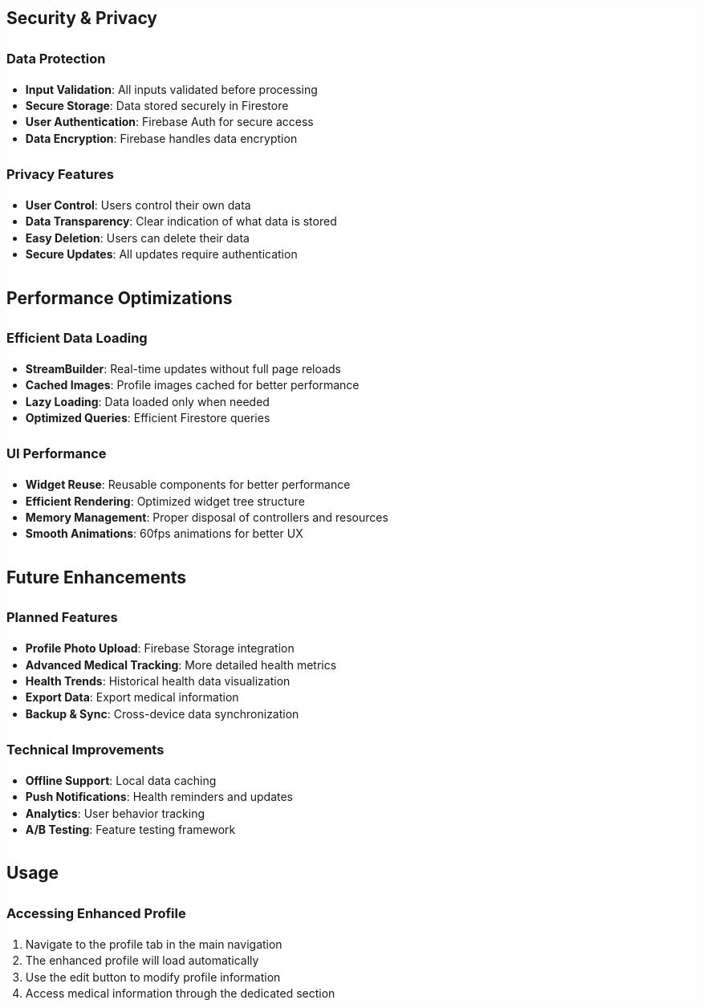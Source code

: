 ## Security & Privacy

### Data Protection
- **Input Validation**: All inputs validated before processing
- **Secure Storage**: Data stored securely in Firestore
- **User Authentication**: Firebase Auth for secure access
- **Data Encryption**: Firebase handles data encryption

### Privacy Features
- **User Control**: Users control their own data
- **Data Transparency**: Clear indication of what data is stored
- **Easy Deletion**: Users can delete their data
- **Secure Updates**: All updates require authentication

## Performance Optimizations

### Efficient Data Loading
- **StreamBuilder**: Real-time updates without full page reloads
- **Cached Images**: Profile images cached for better performance
- **Lazy Loading**: Data loaded only when needed
- **Optimized Queries**: Efficient Firestore queries

### UI Performance
- **Widget Reuse**: Reusable components for better performance
- **Efficient Rendering**: Optimized widget tree structure
- **Memory Management**: Proper disposal of controllers and resources
- **Smooth Animations**: 60fps animations for better UX

## Future Enhancements

### Planned Features
- **Profile Photo Upload**: Firebase Storage integration
- **Advanced Medical Tracking**: More detailed health metrics
- **Health Trends**: Historical health data visualization
- **Export Data**: Export medical information
- **Backup & Sync**: Cross-device data synchronization

### Technical Improvements
- **Offline Support**: Local data caching
- **Push Notifications**: Health reminders and updates
- **Analytics**: User behavior tracking
- **A/B Testing**: Feature testing framework

## Usage

### Accessing Enhanced Profile
1. Navigate to the profile tab in the main navigation
2. The enhanced profile will load automatically
3. Use the edit button to modify profile information
4. Access medical information through the dedicated section

